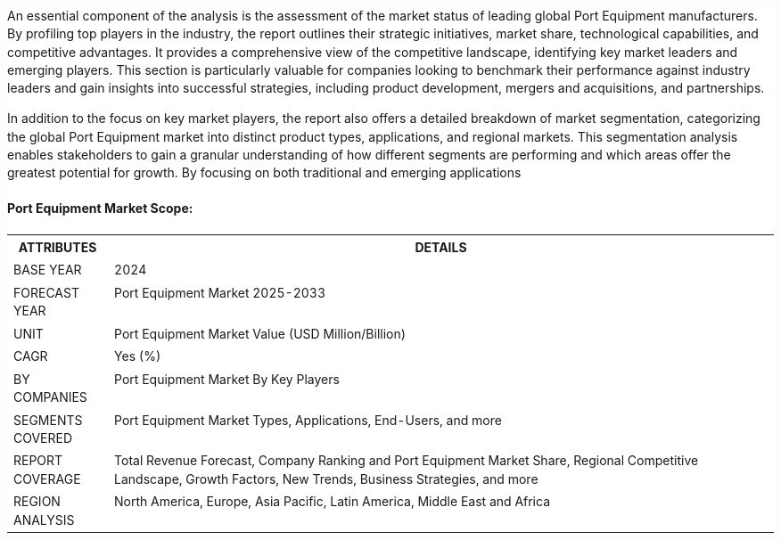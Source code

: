 An essential component of the analysis is the assessment of the market status of leading global Port Equipment manufacturers. By profiling top players in the industry, the report outlines their strategic initiatives, market share, technological capabilities, and competitive advantages. It provides a comprehensive view of the competitive landscape, identifying key market leaders and emerging players. This section is particularly valuable for companies looking to benchmark their performance against industry leaders and gain insights into successful strategies, including product development, mergers and acquisitions, and partnerships.

In addition to the focus on key market players, the report also offers a detailed breakdown of market segmentation, categorizing the global Port Equipment market into distinct product types, applications, and regional markets. This segmentation analysis enables stakeholders to gain a granular understanding of how different segments are performing and which areas offer the greatest potential for growth. By focusing on both traditional and emerging applications

<h4>Port Equipment Market Scope:</h4>
<table>
<tr>
<th>ATTRIBUTES</th>
<th>DETAILS</th>
</tr>
<tr>
<td>BASE YEAR</td>
<td>2024</td>
</tr>
<tr>
<td>FORECAST YEAR</td>
<td>Port Equipment Market 2025-2033</td>
</tr>
<tr>
<td>UNIT</td>
<td>Port Equipment Market Value (USD Million/Billion)</td>
<tr>
<td>CAGR</td>
<td>Yes (%)</td>
</tr>
</tr>
<tr>
<td>BY COMPANIES</td>
<td>Port Equipment Market By Key Players</td>
</tr>
<tr>
<td>SEGMENTS COVERED</td>
<td>Port Equipment Market Types, Applications, End-Users, and more</td>
</tr>
<tr>
<td>REPORT COVERAGE</td>
<td>Total Revenue Forecast, Company Ranking and Port Equipment Market Share, Regional Competitive Landscape, Growth Factors, New Trends, Business Strategies, and more</td>
</tr>
<tr>
<td>REGION ANALYSIS</td>
<td>North America, Europe, Asia Pacific, Latin America, Middle East and Africa</td>
</tr>
</table>

